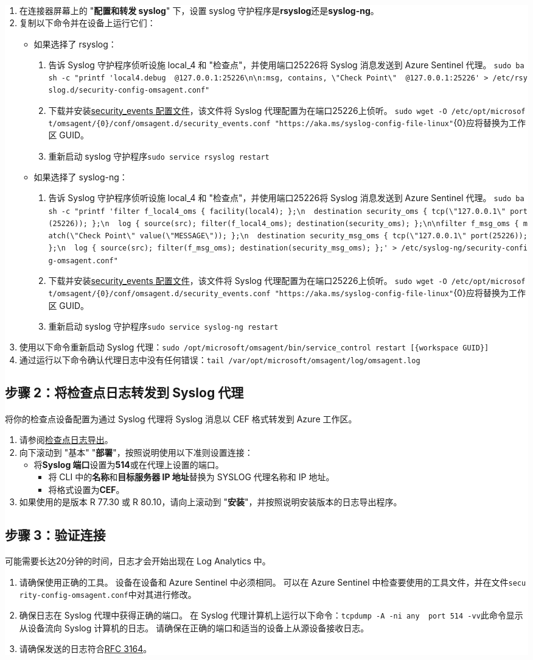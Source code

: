 1. 在连接器屏幕上的 "**配置和转发 syslog**" 下，设置 syslog 守护程序是**rsyslog**还是**syslog-ng**。 
1. 复制以下命令并在设备上运行它们：
     - 如果选择了 rsyslog：
            
       1. 告诉 Syslog 守护程序侦听设施 local_4 和 "检查点"，并使用端口25226将 Syslog 消息发送到 Azure Sentinel 代理。 `sudo bash -c "printf 'local4.debug  @127.0.0.1:25226\n\n:msg, contains, \"Check Point\"  @127.0.0.1:25226' > /etc/rsyslog.d/security-config-omsagent.conf"`
           
       2. 下载并安装[security_events 配置文件](https://aka.ms/asi-syslog-config-file-linux)，该文件将 Syslog 代理配置为在端口25226上侦听。 `sudo wget -O /etc/opt/microsoft/omsagent/{0}/conf/omsagent.d/security_events.conf "https://aka.ms/syslog-config-file-linux"`{0}应将替换为工作区 GUID。
           
       1. 重新启动 syslog 守护程序`sudo service rsyslog restart`
             
    - 如果选择了 syslog-ng：

         1. 告诉 Syslog 守护程序侦听设施 local_4 和 "检查点"，并使用端口25226将 Syslog 消息发送到 Azure Sentinel 代理。 `sudo bash -c "printf 'filter f_local4_oms { facility(local4); };\n  destination security_oms { tcp(\"127.0.0.1\" port(25226)); };\n  log { source(src); filter(f_local4_oms); destination(security_oms); };\n\nfilter f_msg_oms { match(\"Check Point\" value(\"MESSAGE\")); };\n  destination security_msg_oms { tcp(\"127.0.0.1\" port(25226)); };\n  log { source(src); filter(f_msg_oms); destination(security_msg_oms); };' > /etc/syslog-ng/security-config-omsagent.conf"`
         2. 下载并安装[security_events 配置文件](https://aka.ms/asi-syslog-config-file-linux)，该文件将 Syslog 代理配置为在端口25226上侦听。 `sudo wget -O /etc/opt/microsoft/omsagent/{0}/conf/omsagent.d/security_events.conf "https://aka.ms/syslog-config-file-linux"`{0}应将替换为工作区 GUID。

        3. 重新启动 syslog 守护程序`sudo service syslog-ng restart`
2. 使用以下命令重新启动 Syslog 代理：`sudo /opt/microsoft/omsagent/bin/service_control restart [{workspace GUID}]`
1. 通过运行以下命令确认代理日志中没有任何错误：`tail /var/opt/microsoft/omsagent/log/omsagent.log`


 
## <a name="step-2-forward-check-point-logs-to-the-syslog-agent"></a>步骤 2：将检查点日志转发到 Syslog 代理

将你的检查点设备配置为通过 Syslog 代理将 Syslog 消息以 CEF 格式转发到 Azure 工作区。

1. 请参阅[检查点日志导出](https://aka.ms/asi-syslog-checkpoint-forwarding)。
2. 向下滚动到 "基本" "**部署**"，按照说明使用以下准则设置连接：
   - 将**Syslog 端口**设置为**514**或在代理上设置的端口。
     - 将 CLI 中的**名称**和**目标服务器 IP 地址**替换为 SYSLOG 代理名称和 IP 地址。
     - 将格式设置为**CEF**。
3. 如果使用的是版本 R 77.30 或 R 80.10，请向上滚动到 "**安装**"，并按照说明安装版本的日志导出程序。
 
## <a name="step-3-validate-connectivity"></a>步骤 3：验证连接

可能需要长达20分钟的时间，日志才会开始出现在 Log Analytics 中。 

1. 请确保使用正确的工具。 设备在设备和 Azure Sentinel 中必须相同。 可以在 Azure Sentinel 中检查要使用的工具文件，并在文件`security-config-omsagent.conf`中对其进行修改。 

2. 确保日志在 Syslog 代理中获得正确的端口。 在 Syslog 代理计算机上运行以下命令：`tcpdump -A -ni any  port 514 -vv`此命令显示从设备流向 Syslog 计算机的日志。 请确保在正确的端口和适当的设备上从源设备接收日志。

3. 请确保发送的日志符合[RFC 3164](https://tools.ietf.org/html/rfc3164)。
